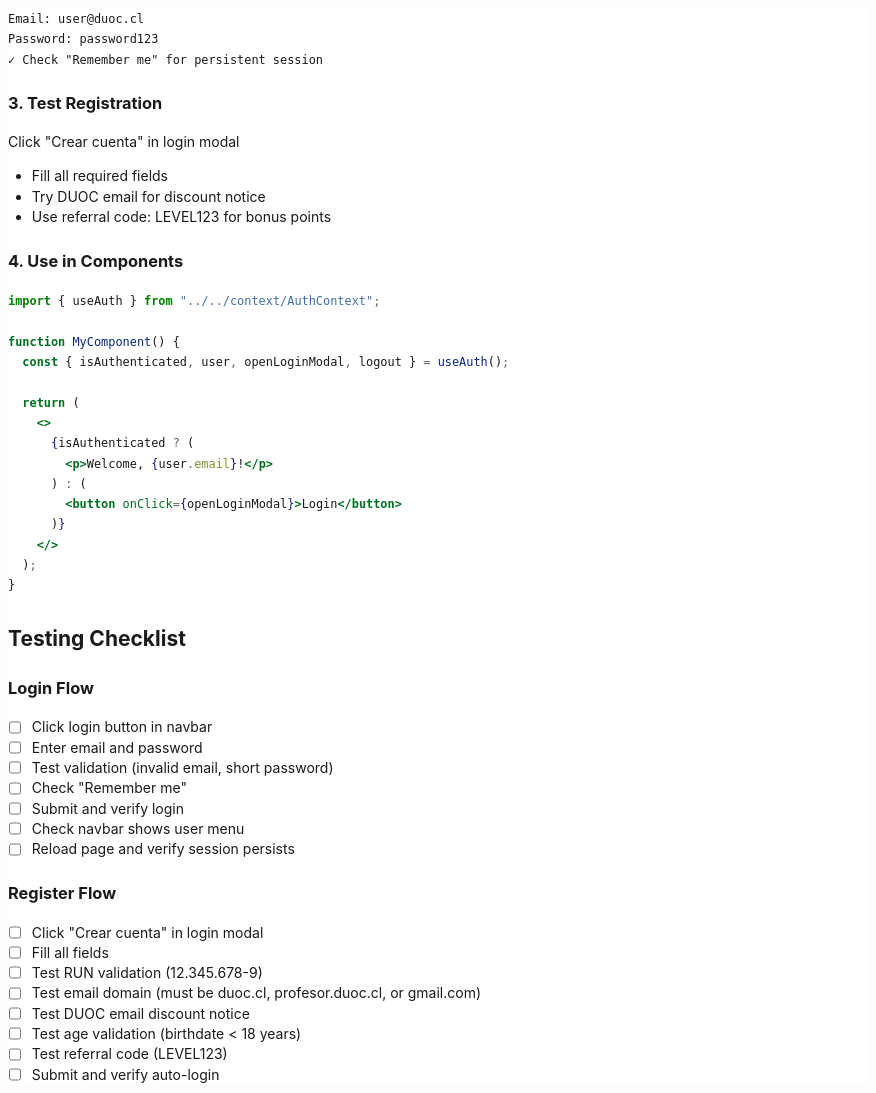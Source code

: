 ```
Email: user@duoc.cl
Password: password123
✓ Check "Remember me" for persistent session
```

### 3. Test Registration

Click "Crear cuenta" in login modal

- Fill all required fields
- Try DUOC email for discount notice
- Use referral code: LEVEL123 for bonus points

### 4. Use in Components

```jsx
import { useAuth } from "../../context/AuthContext";

function MyComponent() {
  const { isAuthenticated, user, openLoginModal, logout } = useAuth();

  return (
    <>
      {isAuthenticated ? (
        <p>Welcome, {user.email}!</p>
      ) : (
        <button onClick={openLoginModal}>Login</button>
      )}
    </>
  );
}
```

## Testing Checklist

### Login Flow

- [ ] Click login button in navbar
- [ ] Enter email and password
- [ ] Test validation (invalid email, short password)
- [ ] Check "Remember me"
- [ ] Submit and verify login
- [ ] Check navbar shows user menu
- [ ] Reload page and verify session persists

### Register Flow

- [ ] Click "Crear cuenta" in login modal
- [ ] Fill all fields
- [ ] Test RUN validation (12.345.678-9)
- [ ] Test email domain (must be duoc.cl, profesor.duoc.cl, or gmail.com)
- [ ] Test DUOC email discount notice
- [ ] Test age validation (birthdate < 18 years)
- [ ] Test referral code (LEVEL123)
- [ ] Submit and verify auto-login
